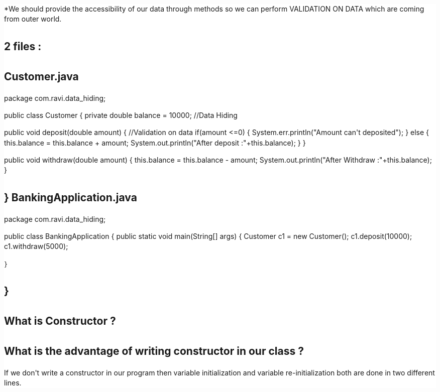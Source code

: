 *We should provide the accessibility of our data through methods so we can perform VALIDATION ON DATA which are coming from outer world.

2 files :
----------
Customer.java
---------------
package com.ravi.data_hiding;

public class Customer 
{
   private double balance = 10000;  //Data Hiding 
   
   public void deposit(double amount)
   {
	   //Validation on data
	   if(amount <=0)
	   {
		   System.err.println("Amount can't deposited");
	   }
	   else
	   {
		   this.balance = this.balance + amount;
		   System.out.println("After deposit :"+this.balance);
	   }
   }
   
   public void withdraw(double amount)
   {
	   this.balance = this.balance - amount;
	   System.out.println("After Withdraw :"+this.balance);
   }
   
   
}
BankingApplication.java
-----------------------
package com.ravi.data_hiding;

public class BankingApplication 
{
	public static void main(String[] args) 
	{
		Customer c1 = new Customer();
		c1.deposit(10000);
		c1.withdraw(5000);

	}

}
---------------------------------------------------------------
What is Constructor ?
---------------------
What is the advantage of writing constructor in our class ?
------------------------------------------------------------
If we don't write a constructor in our program then variable initialization and variable re-initialization both are done in two different lines.
